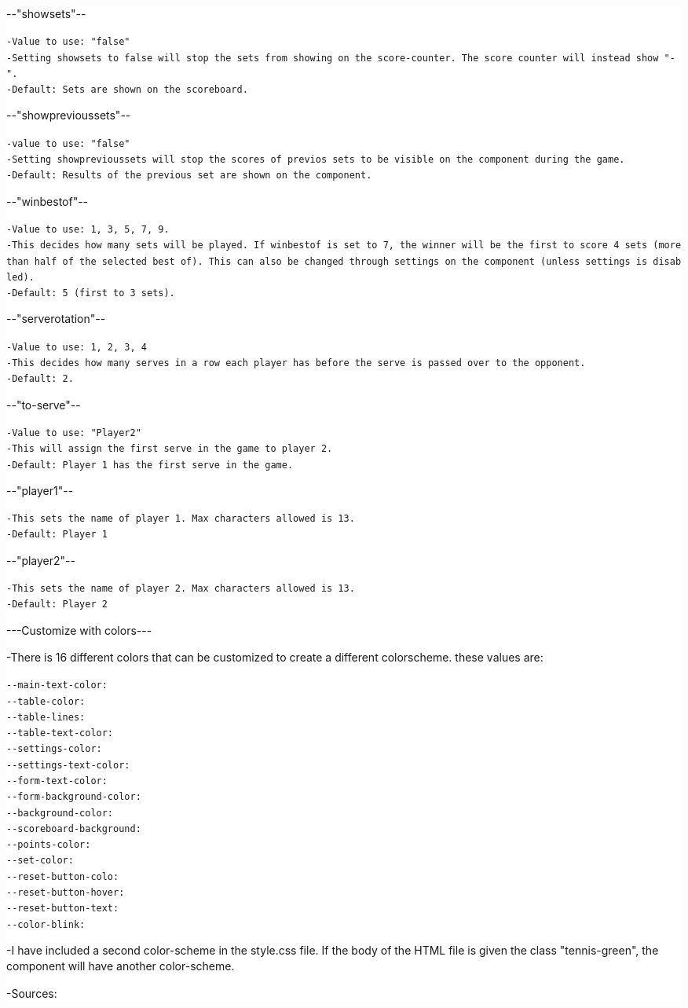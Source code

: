 --"showsets"--

    -Value to use: "false"
    -Setting showsets to false will stop the sets from showing on the score-counter. The score counter will instead show "-".
    -Default: Sets are shown on the scoreboard.

--"showprevioussets"--

    -value to use: "false"
    -Setting showprevioussets will stop the scores of previos sets to be visible on the component during the game.
    -Default: Results of the previous set are shown on the component.

--"winbestof"--

    -Value to use: 1, 3, 5, 7, 9.
    -This decides how many sets will be played. If winbestof is set to 7, the winner will be the first to score 4 sets (more than half of the selected best of). This can also be changed through settings on the component (unless settings is disabled).
    -Default: 5 (first to 3 sets).

--"serverotation"--

    -Value to use: 1, 2, 3, 4
    -This decides how many serves in a row each player has before the serve is passed over to the opponent.
    -Default: 2.

--"to-serve"--

    -Value to use: "Player2"
    -This will assign the first serve in the game to player 2.
    -Default: Player 1 has the first serve in the game.

--"player1"--

    -This sets the name of player 1. Max characters allowed is 13.
    -Default: Player 1

--"player2"--

    -This sets the name of player 2. Max characters allowed is 13.
    -Default: Player 2

---Customize with colors---

-There is 16 different colors that can be customized to create a different colorscheme. these values are:

    --main-text-color:
    --table-color:
    --table-lines:
    --table-text-color:
    --settings-color:
    --settings-text-color:
    --form-text-color:
    --form-background-color:
    --background-color:
    --scoreboard-background:
    --points-color:
    --set-color:
    --reset-button-colo:
    --reset-button-hover:
    --reset-button-text:
    --color-blink:

-I have included a second color-scheme in the style.css file. If the body of the HTML file is given the class "tennis-green", the component will have another color-scheme.

-Sources:
